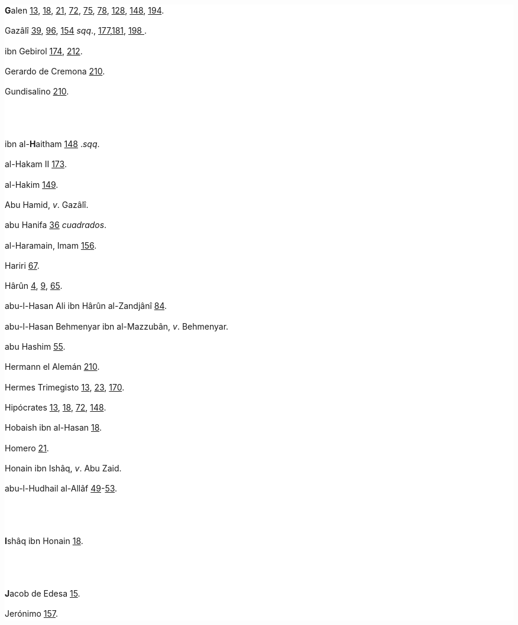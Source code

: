 **G**alen [13](./Introduction_3#p13), [18](./Introduction_3#p18), [21](./Introduction_3#p21), [72](./3_1#p72), [75](./3_1#p75), [78](./3_1#p78), [128](./4_2#p128), [148](./4_4#p148), [194](./6_4#p194).

Gazâlî [39](./2_2#p39), [96](./3_2#p96), [154](./5_1#p154) _sqq_., [177](./6_2#p177),[181](./6_2#p181), [198 ](./6_4#p198).

ibn Gebirol [174](./6_1#p174), [212](./7_2#p212).

Gerardo de Cremona [210](./7_2#p210).

Gundisalino [210](./7_2#p210).

<br>
<br>

ibn al-**H**aitham [148](./4_4#p148) ._sqq_.

al-Hakam II [173](./6_1#p173).

al-Hakim [149](./4_5#p149).

Abu Hamid, _v_. Gazâlî.

abu Hanifa [36](./2_2#p36) _cuadrados_.

al-Haramain, Imam [156](./5_1#p156).

Hariri [67](./2_4#p67).

Hârûn [4](./Introduction_1#p4), [9](./Introduction_2#p9), [65](./2_4#p65).

abu-l-Hasan Ali ibn Hârûn al-Zandjânî [84](./3_2#p84).

abu-l-Hasan Behmenyar ibn al-Mazzubân, _v_. Behmenyar.

abu Hashim [55](./2_3#p55).

Hermann el Alemán [210](./7_2#p210).

Hermes Trimegisto [13](./Introduction_3#p13), [23](./Introduction_3#p23), [170](./5_2#p170).

Hipócrates [13](./Introduction_3#p13), [18](./Introduction_3#p18), [72](./3_1#p72), [148](./4_4#p148).

Hobaish ibn al-Hasan [18](./Introduction_3#p18).

Homero [21](./Introduction_3#p21).

Honain ibn Ishâq, _v_. Abu Zaid.

abu-l-Hudhail al-Allâf [49](./2_3#p49)\-[53](./2_3#p53).

<br>
<br>

**I**shâq ibn Honain [18](./Introduction_3#p18).

<br>
<br>

**J**acob de Edesa [15](./Introduction_3#p15).

Jerónimo [157](./5_1#p157).
